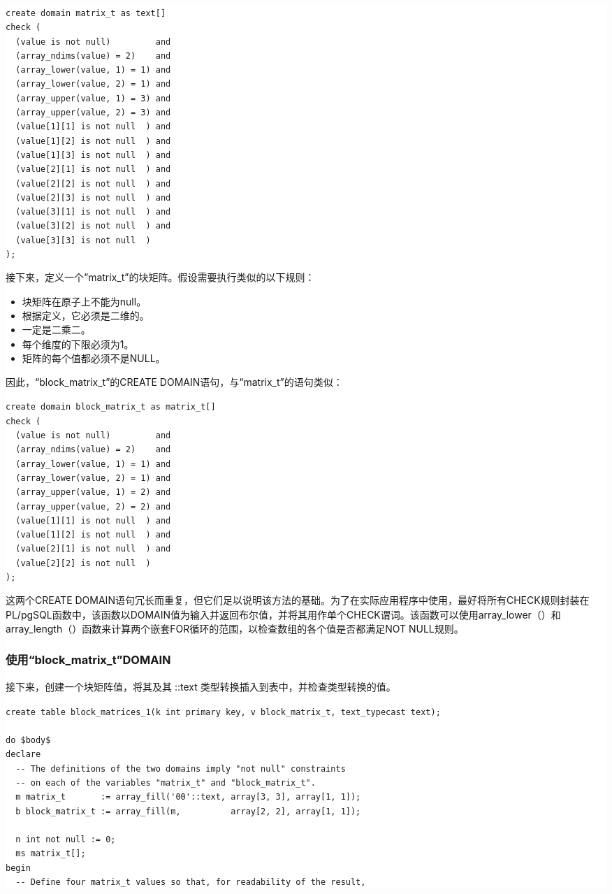 ```
create domain matrix_t as text[]
check (
  (value is not null)         and
  (array_ndims(value) = 2)    and
  (array_lower(value, 1) = 1) and
  (array_lower(value, 2) = 1) and
  (array_upper(value, 1) = 3) and
  (array_upper(value, 2) = 3) and
  (value[1][1] is not null  ) and
  (value[1][2] is not null  ) and
  (value[1][3] is not null  ) and
  (value[2][1] is not null  ) and
  (value[2][2] is not null  ) and
  (value[2][3] is not null  ) and
  (value[3][1] is not null  ) and
  (value[3][2] is not null  ) and
  (value[3][3] is not null  )
);
```

接下来，定义一个“matrix_t”的块矩阵。假设需要执行类似的以下规则：

* 块矩阵在原子上不能为null。
* 根据定义，它必须是二维的。
* 一定是二乘二。
* 每个维度的下限必须为1。
* 矩阵的每个值都必须不是NULL。 

因此，“block_matrix_t”的CREATE DOMAIN语句，与“matrix_t”的语句类似：

```
create domain block_matrix_t as matrix_t[]
check (
  (value is not null)         and
  (array_ndims(value) = 2)    and
  (array_lower(value, 1) = 1) and
  (array_lower(value, 2) = 1) and
  (array_upper(value, 1) = 2) and
  (array_upper(value, 2) = 2) and
  (value[1][1] is not null  ) and
  (value[1][2] is not null  ) and
  (value[2][1] is not null  ) and
  (value[2][2] is not null  )
);
```

这两个CREATE DOMAIN语句冗长而重复，但它们足以说明该方法的基础。为了在实际应用程序中使用，最好将所有CHECK规则封装在PL/pgSQL函数中，该函数以DOMAIN值为输入并返回布尔值，并将其用作单个CHECK谓词。该函数可以使用array_lower（）和array_length（）函数来计算两个嵌套FOR循环的范围，以检查数组的各个值是否都满足NOT NULL规则。

### 使用“block_matrix_t”DOMAIN
接下来，创建一个块矩阵值，将其及其 ::text 类型转换插入到表中，并检查类型转换的值。

```
create table block_matrices_1(k int primary key, v block_matrix_t, text_typecast text);
 
do $body$
declare
  -- The definitions of the two domains imply "not null" constraints
  -- on each of the variables "matrix_t" and "block_matrix_t".
  m matrix_t       := array_fill('00'::text, array[3, 3], array[1, 1]);
  b block_matrix_t := array_fill(m,          array[2, 2], array[1, 1]);
 
  n int not null := 0;
  ms matrix_t[];
begin
  -- Define four matrix_t values so that, for readability of the result,
```